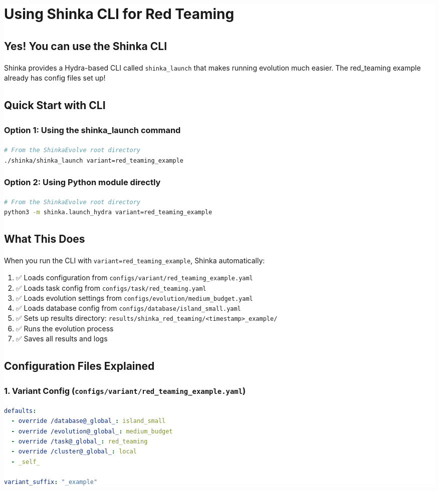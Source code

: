 # Using Shinka CLI for Red Teaming

## Yes! You can use the Shinka CLI

Shinka provides a Hydra-based CLI called `shinka_launch` that makes running evolution much easier. The red_teaming example already has config files set up!

## Quick Start with CLI

### Option 1: Using the shinka_launch command

```bash
# From the ShinkaEvolve root directory
./shinka/shinka_launch variant=red_teaming_example
```

### Option 2: Using Python module directly

```bash
# From the ShinkaEvolve root directory
python3 -m shinka.launch_hydra variant=red_teaming_example
```

## What This Does

When you run the CLI with `variant=red_teaming_example`, Shinka automatically:

1. ✅ Loads configuration from `configs/variant/red_teaming_example.yaml`
2. ✅ Loads task config from `configs/task/red_teaming.yaml`
3. ✅ Loads evolution settings from `configs/evolution/medium_budget.yaml`
4. ✅ Loads database config from `configs/database/island_small.yaml`
5. ✅ Sets up results directory: `results/shinka_red_teaming/<timestamp>_example/`
6. ✅ Runs the evolution process
7. ✅ Saves all results and logs

## Configuration Files Explained

### 1. Variant Config (`configs/variant/red_teaming_example.yaml`)

```yaml
defaults:
  - override /database@_global_: island_small
  - override /evolution@_global_: medium_budget
  - override /task@_global_: red_teaming
  - override /cluster@_global_: local
  - _self_

variant_suffix: "_example"
```
